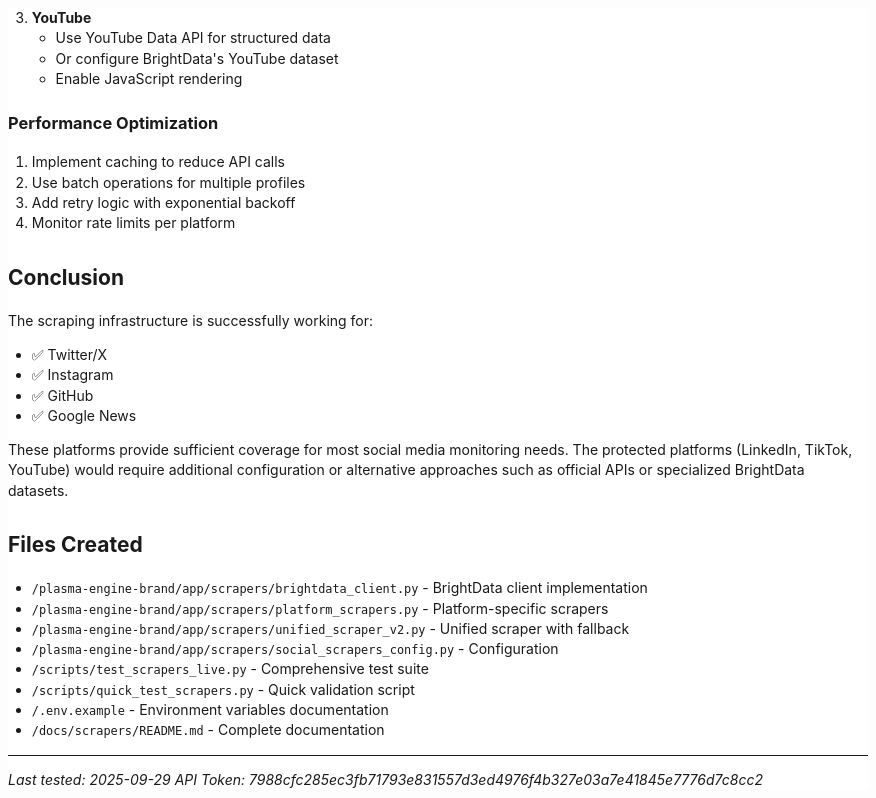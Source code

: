 3. **YouTube**
   - Use YouTube Data API for structured data
   - Or configure BrightData's YouTube dataset
   - Enable JavaScript rendering

### Performance Optimization

1. Implement caching to reduce API calls
2. Use batch operations for multiple profiles
3. Add retry logic with exponential backoff
4. Monitor rate limits per platform

## Conclusion

The scraping infrastructure is successfully working for:
- ✅ Twitter/X
- ✅ Instagram
- ✅ GitHub
- ✅ Google News

These platforms provide sufficient coverage for most social media monitoring needs. The protected platforms (LinkedIn, TikTok, YouTube) would require additional configuration or alternative approaches such as official APIs or specialized BrightData datasets.

## Files Created

- `/plasma-engine-brand/app/scrapers/brightdata_client.py` - BrightData client implementation
- `/plasma-engine-brand/app/scrapers/platform_scrapers.py` - Platform-specific scrapers
- `/plasma-engine-brand/app/scrapers/unified_scraper_v2.py` - Unified scraper with fallback
- `/plasma-engine-brand/app/scrapers/social_scrapers_config.py` - Configuration
- `/scripts/test_scrapers_live.py` - Comprehensive test suite
- `/scripts/quick_test_scrapers.py` - Quick validation script
- `/.env.example` - Environment variables documentation
- `/docs/scrapers/README.md` - Complete documentation

---

*Last tested: 2025-09-29*
*API Token: 7988cfc285ec3fb71793e831557d3ed4976f4b327e03a7e41845e7776d7c8cc2*